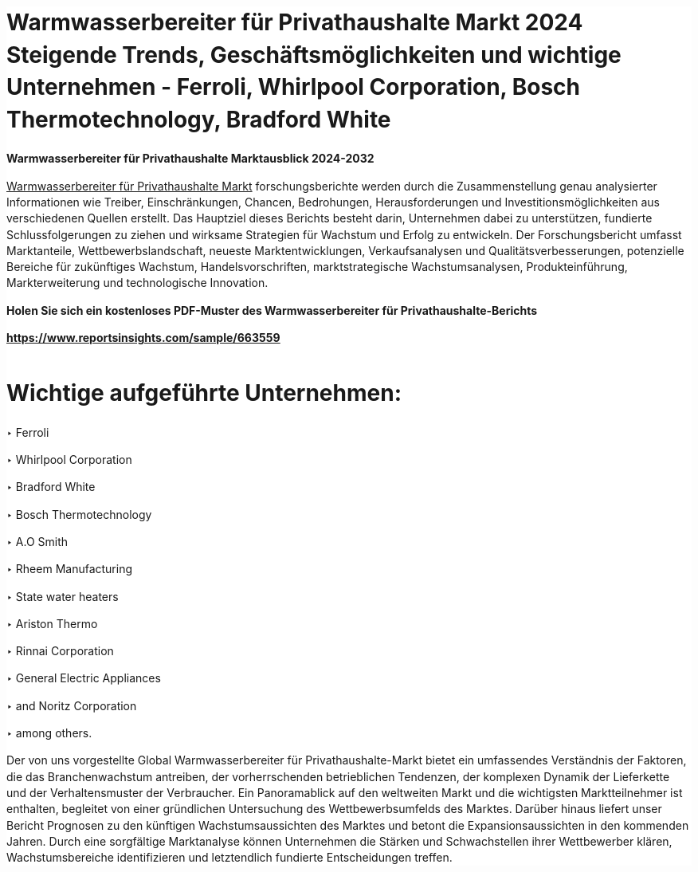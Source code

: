 # Warmwasserbereiter für Privathaushalte Markt 2024 Steigende Trends, Geschäftsmöglichkeiten und wichtige Unternehmen - Ferroli, Whirlpool Corporation, Bosch Thermotechnology, Bradford White

<strong><b>Warmwasserbereiter für Privathaushalte Marktausblick 2024-2032</b></strong>

<a href=https://www.reportsinsights.com/sample/663559>Warmwasserbereiter für Privathaushalte Markt</a> forschungsberichte werden durch die Zusammenstellung genau analysierter Informationen wie Treiber, Einschränkungen, Chancen, Bedrohungen, Herausforderungen und Investitionsmöglichkeiten aus verschiedenen Quellen erstellt. Das Hauptziel dieses Berichts besteht darin, Unternehmen dabei zu unterstützen, fundierte Schlussfolgerungen zu ziehen und wirksame Strategien für Wachstum und Erfolg zu entwickeln. Der Forschungsbericht umfasst Marktanteile, Wettbewerbslandschaft, neueste Marktentwicklungen, Verkaufsanalysen und Qualitätsverbesserungen, potenzielle Bereiche für zukünftiges Wachstum, Handelsvorschriften, marktstrategische Wachstumsanalysen, Produkteinführung, Markterweiterung und technologische Innovation.

<strong><b>Holen Sie sich ein kostenloses PDF-Muster des Warmwasserbereiter für Privathaushalte-Berichts</b></strong>

<a href=https://www.reportsinsights.com/sample/663559><strong><u>https://www.reportsinsights.com/sample/663559</u></strong></a>

# <strong>Wichtige aufgeführte Unternehmen:</strong>

‣ Ferroli

‣ Whirlpool Corporation

‣ Bradford White

‣ Bosch Thermotechnology

‣ A.O Smith

‣ Rheem Manufacturing

‣ State water heaters

‣ Ariston Thermo

‣ Rinnai Corporation

‣ General Electric Appliances

‣ and Noritz Corporation

‣ among others.

Der von uns vorgestellte Global Warmwasserbereiter für Privathaushalte-Markt bietet ein umfassendes Verständnis der Faktoren, die das Branchenwachstum antreiben, der vorherrschenden betrieblichen Tendenzen, der komplexen Dynamik der Lieferkette und der Verhaltensmuster der Verbraucher. Ein Panoramablick auf den weltweiten Markt und die wichtigsten Marktteilnehmer ist enthalten, begleitet von einer gründlichen Untersuchung des Wettbewerbsumfelds des Marktes. Darüber hinaus liefert unser Bericht Prognosen zu den künftigen Wachstumsaussichten des Marktes und betont die Expansionsaussichten in den kommenden Jahren. Durch eine sorgfältige Marktanalyse können Unternehmen die Stärken und Schwachstellen ihrer Wettbewerber klären, Wachstumsbereiche identifizieren und letztendlich fundierte Entscheidungen treffen.
